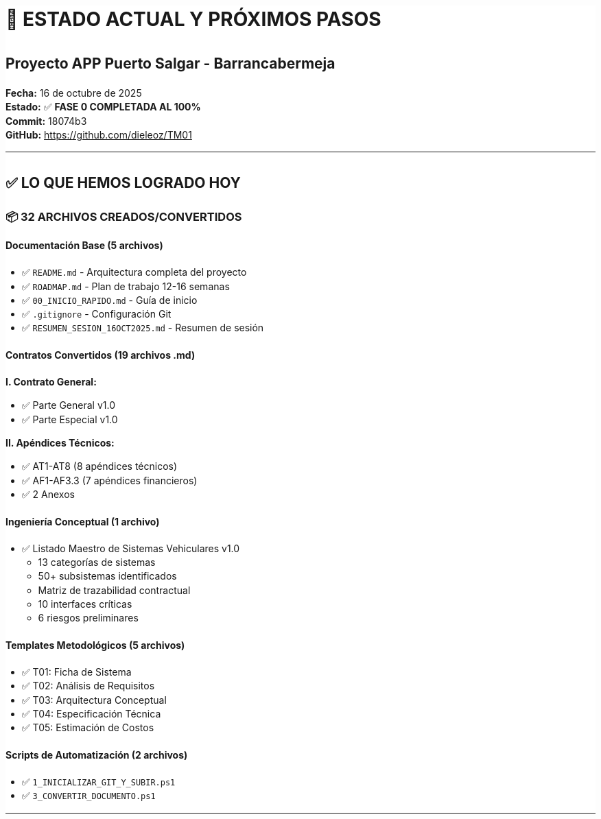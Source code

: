 # 🎉 ESTADO ACTUAL Y PRÓXIMOS PASOS
## Proyecto APP Puerto Salgar - Barrancabermeja

**Fecha:** 16 de octubre de 2025  
**Estado:** ✅ **FASE 0 COMPLETADA AL 100%**  
**Commit:** 18074b3  
**GitHub:** https://github.com/dieleoz/TM01

---

## ✅ LO QUE HEMOS LOGRADO HOY

### 📦 **32 ARCHIVOS CREADOS/CONVERTIDOS**

#### Documentación Base (5 archivos)
- ✅ `README.md` - Arquitectura completa del proyecto
- ✅ `ROADMAP.md` - Plan de trabajo 12-16 semanas
- ✅ `00_INICIO_RAPIDO.md` - Guía de inicio
- ✅ `.gitignore` - Configuración Git
- ✅ `RESUMEN_SESION_16OCT2025.md` - Resumen de sesión

#### Contratos Convertidos (19 archivos .md)
**I. Contrato General:**
- ✅ Parte General v1.0
- ✅ Parte Especial v1.0

**II. Apéndices Técnicos:**
- ✅ AT1-AT8 (8 apéndices técnicos)
- ✅ AF1-AF3.3 (7 apéndices financieros)
- ✅ 2 Anexos

#### Ingeniería Conceptual (1 archivo)
- ✅ Listado Maestro de Sistemas Vehiculares v1.0
  - 13 categorías de sistemas
  - 50+ subsistemas identificados
  - Matriz de trazabilidad contractual
  - 10 interfaces críticas
  - 6 riesgos preliminares

#### Templates Metodológicos (5 archivos)
- ✅ T01: Ficha de Sistema
- ✅ T02: Análisis de Requisitos
- ✅ T03: Arquitectura Conceptual
- ✅ T04: Especificación Técnica
- ✅ T05: Estimación de Costos

#### Scripts de Automatización (2 archivos)
- ✅ `1_INICIALIZAR_GIT_Y_SUBIR.ps1`
- ✅ `3_CONVERTIR_DOCUMENTO.ps1`

---